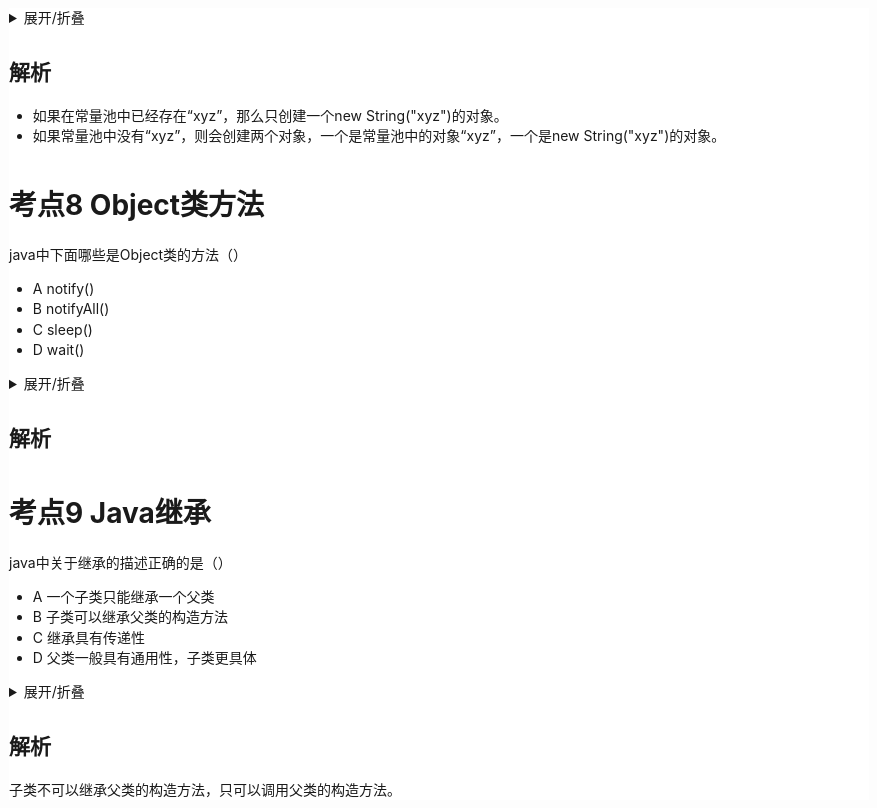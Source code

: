 <details><summary>展开/折叠</summary></details>

## 解析
- 如果在常量池中已经存在“xyz”，那么只创建一个new String("xyz")的对象。
- 如果常量池中没有“xyz”，则会创建两个对象，一个是常量池中的对象“xyz”，一个是new String("xyz")的对象。

# 考点8 Object类方法
java中下面哪些是Object类的方法（）
- A notify()
- B notifyAll()
- C sleep()
- D wait()

<details><summary>展开/折叠</summary></details>

## 解析


# 考点9 Java继承
java中关于继承的描述正确的是（）
- A 一个子类只能继承一个父类
- B 子类可以继承父类的构造方法
- C 继承具有传递性
- D 父类一般具有通用性，子类更具体

<details><summary>展开/折叠</summary></details>

## 解析
子类不可以继承父类的构造方法，只可以调用父类的构造方法。
